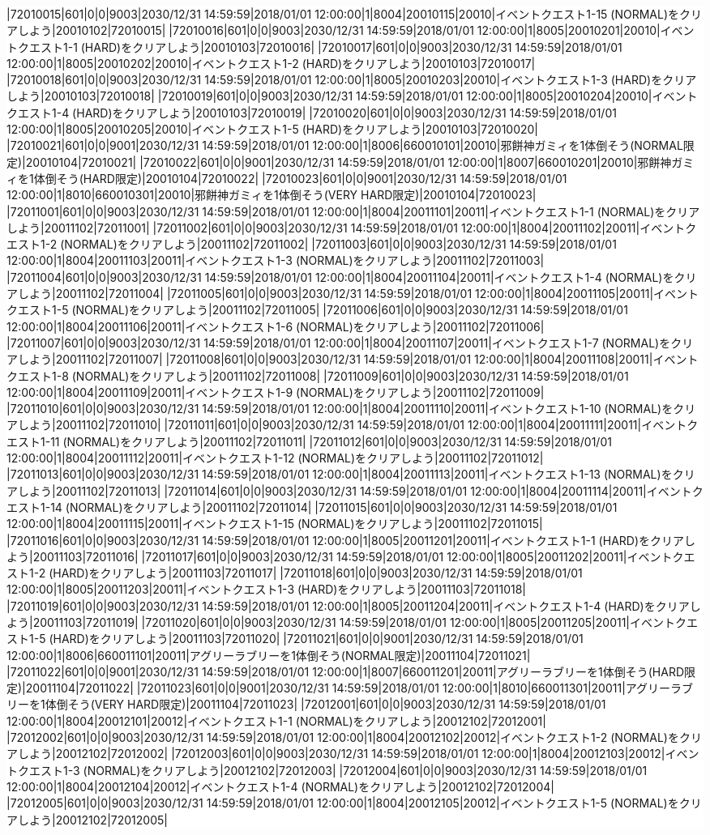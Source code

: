 |72010015|601|0|0|9003|2030/12/31 14:59:59|2018/01/01 12:00:00|1|8004|20010115|20010|イベントクエスト1-15 (NORMAL)をクリアしよう|20010102|72010015|
|72010016|601|0|0|9003|2030/12/31 14:59:59|2018/01/01 12:00:00|1|8005|20010201|20010|イベントクエスト1-1 (HARD)をクリアしよう|20010103|72010016|
|72010017|601|0|0|9003|2030/12/31 14:59:59|2018/01/01 12:00:00|1|8005|20010202|20010|イベントクエスト1-2 (HARD)をクリアしよう|20010103|72010017|
|72010018|601|0|0|9003|2030/12/31 14:59:59|2018/01/01 12:00:00|1|8005|20010203|20010|イベントクエスト1-3 (HARD)をクリアしよう|20010103|72010018|
|72010019|601|0|0|9003|2030/12/31 14:59:59|2018/01/01 12:00:00|1|8005|20010204|20010|イベントクエスト1-4 (HARD)をクリアしよう|20010103|72010019|
|72010020|601|0|0|9003|2030/12/31 14:59:59|2018/01/01 12:00:00|1|8005|20010205|20010|イベントクエスト1-5 (HARD)をクリアしよう|20010103|72010020|
|72010021|601|0|0|9001|2030/12/31 14:59:59|2018/01/01 12:00:00|1|8006|660010101|20010|邪餅神ガミィを1体倒そう(NORMAL限定)|20010104|72010021|
|72010022|601|0|0|9001|2030/12/31 14:59:59|2018/01/01 12:00:00|1|8007|660010201|20010|邪餅神ガミィを1体倒そう(HARD限定)|20010104|72010022|
|72010023|601|0|0|9001|2030/12/31 14:59:59|2018/01/01 12:00:00|1|8010|660010301|20010|邪餅神ガミィを1体倒そう(VERY HARD限定)|20010104|72010023|
|72011001|601|0|0|9003|2030/12/31 14:59:59|2018/01/01 12:00:00|1|8004|20011101|20011|イベントクエスト1-1 (NORMAL)をクリアしよう|20011102|72011001|
|72011002|601|0|0|9003|2030/12/31 14:59:59|2018/01/01 12:00:00|1|8004|20011102|20011|イベントクエスト1-2 (NORMAL)をクリアしよう|20011102|72011002|
|72011003|601|0|0|9003|2030/12/31 14:59:59|2018/01/01 12:00:00|1|8004|20011103|20011|イベントクエスト1-3 (NORMAL)をクリアしよう|20011102|72011003|
|72011004|601|0|0|9003|2030/12/31 14:59:59|2018/01/01 12:00:00|1|8004|20011104|20011|イベントクエスト1-4 (NORMAL)をクリアしよう|20011102|72011004|
|72011005|601|0|0|9003|2030/12/31 14:59:59|2018/01/01 12:00:00|1|8004|20011105|20011|イベントクエスト1-5 (NORMAL)をクリアしよう|20011102|72011005|
|72011006|601|0|0|9003|2030/12/31 14:59:59|2018/01/01 12:00:00|1|8004|20011106|20011|イベントクエスト1-6 (NORMAL)をクリアしよう|20011102|72011006|
|72011007|601|0|0|9003|2030/12/31 14:59:59|2018/01/01 12:00:00|1|8004|20011107|20011|イベントクエスト1-7 (NORMAL)をクリアしよう|20011102|72011007|
|72011008|601|0|0|9003|2030/12/31 14:59:59|2018/01/01 12:00:00|1|8004|20011108|20011|イベントクエスト1-8 (NORMAL)をクリアしよう|20011102|72011008|
|72011009|601|0|0|9003|2030/12/31 14:59:59|2018/01/01 12:00:00|1|8004|20011109|20011|イベントクエスト1-9 (NORMAL)をクリアしよう|20011102|72011009|
|72011010|601|0|0|9003|2030/12/31 14:59:59|2018/01/01 12:00:00|1|8004|20011110|20011|イベントクエスト1-10 (NORMAL)をクリアしよう|20011102|72011010|
|72011011|601|0|0|9003|2030/12/31 14:59:59|2018/01/01 12:00:00|1|8004|20011111|20011|イベントクエスト1-11 (NORMAL)をクリアしよう|20011102|72011011|
|72011012|601|0|0|9003|2030/12/31 14:59:59|2018/01/01 12:00:00|1|8004|20011112|20011|イベントクエスト1-12 (NORMAL)をクリアしよう|20011102|72011012|
|72011013|601|0|0|9003|2030/12/31 14:59:59|2018/01/01 12:00:00|1|8004|20011113|20011|イベントクエスト1-13 (NORMAL)をクリアしよう|20011102|72011013|
|72011014|601|0|0|9003|2030/12/31 14:59:59|2018/01/01 12:00:00|1|8004|20011114|20011|イベントクエスト1-14 (NORMAL)をクリアしよう|20011102|72011014|
|72011015|601|0|0|9003|2030/12/31 14:59:59|2018/01/01 12:00:00|1|8004|20011115|20011|イベントクエスト1-15 (NORMAL)をクリアしよう|20011102|72011015|
|72011016|601|0|0|9003|2030/12/31 14:59:59|2018/01/01 12:00:00|1|8005|20011201|20011|イベントクエスト1-1 (HARD)をクリアしよう|20011103|72011016|
|72011017|601|0|0|9003|2030/12/31 14:59:59|2018/01/01 12:00:00|1|8005|20011202|20011|イベントクエスト1-2 (HARD)をクリアしよう|20011103|72011017|
|72011018|601|0|0|9003|2030/12/31 14:59:59|2018/01/01 12:00:00|1|8005|20011203|20011|イベントクエスト1-3 (HARD)をクリアしよう|20011103|72011018|
|72011019|601|0|0|9003|2030/12/31 14:59:59|2018/01/01 12:00:00|1|8005|20011204|20011|イベントクエスト1-4 (HARD)をクリアしよう|20011103|72011019|
|72011020|601|0|0|9003|2030/12/31 14:59:59|2018/01/01 12:00:00|1|8005|20011205|20011|イベントクエスト1-5 (HARD)をクリアしよう|20011103|72011020|
|72011021|601|0|0|9001|2030/12/31 14:59:59|2018/01/01 12:00:00|1|8006|660011101|20011|アグリーラブリーを1体倒そう(NORMAL限定)|20011104|72011021|
|72011022|601|0|0|9001|2030/12/31 14:59:59|2018/01/01 12:00:00|1|8007|660011201|20011|アグリーラブリーを1体倒そう(HARD限定)|20011104|72011022|
|72011023|601|0|0|9001|2030/12/31 14:59:59|2018/01/01 12:00:00|1|8010|660011301|20011|アグリーラブリーを1体倒そう(VERY HARD限定)|20011104|72011023|
|72012001|601|0|0|9003|2030/12/31 14:59:59|2018/01/01 12:00:00|1|8004|20012101|20012|イベントクエスト1-1 (NORMAL)をクリアしよう|20012102|72012001|
|72012002|601|0|0|9003|2030/12/31 14:59:59|2018/01/01 12:00:00|1|8004|20012102|20012|イベントクエスト1-2 (NORMAL)をクリアしよう|20012102|72012002|
|72012003|601|0|0|9003|2030/12/31 14:59:59|2018/01/01 12:00:00|1|8004|20012103|20012|イベントクエスト1-3 (NORMAL)をクリアしよう|20012102|72012003|
|72012004|601|0|0|9003|2030/12/31 14:59:59|2018/01/01 12:00:00|1|8004|20012104|20012|イベントクエスト1-4 (NORMAL)をクリアしよう|20012102|72012004|
|72012005|601|0|0|9003|2030/12/31 14:59:59|2018/01/01 12:00:00|1|8004|20012105|20012|イベントクエスト1-5 (NORMAL)をクリアしよう|20012102|72012005|